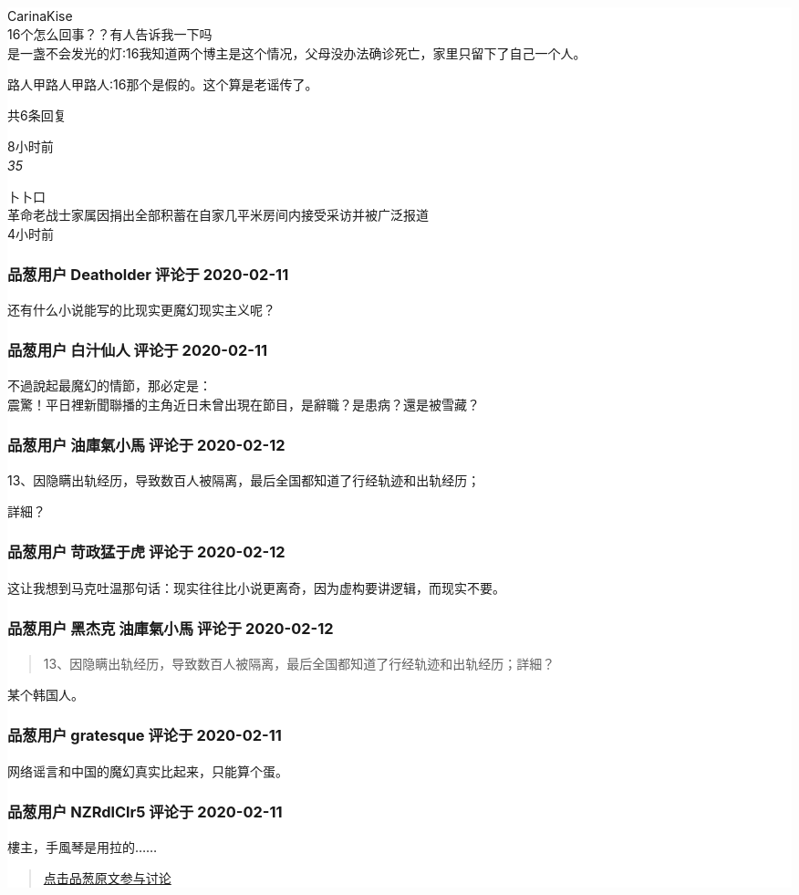 CarinaKise  
16个怎么回事？？有人告诉我一下吗  
是一盏不会发光的灯:16我知道两个博主是这个情况，父母没办法确诊死亡，家里只留下了自己一个人。  
  
路人甲路人甲路人:16那个是假的。这个算是老谣传了。   
  
共6条回复  
  
8小时前  
_35_  
  
卜卜口  
革命老战士家属因捐出全部积蓄在自家几平米房间内接受采访并被广泛报道  
4小时前

            
### 品葱用户 **Deatholder** 评论于 2020-02-11
        
还有什么小说能写的比现实更魔幻现实主义呢？
        


            
### 品葱用户 **白汁仙人** 评论于 2020-02-11
        
不過說起最魔幻的情節，那必定是：  
震驚！平日裡新聞聯播的主角近日未曾出現在節目，是辭職？是患病？還是被雪藏？
        


            
### 品葱用户 **油庫氣小馬** 评论于 2020-02-12
        
13、因隐瞒出轨经历，导致数百人被隔离，最后全国都知道了行经轨迹和出轨经历；  
  
詳細？
        


            
### 品葱用户 **苛政猛于虎** 评论于 2020-02-12
        
这让我想到马克吐温那句话：现实往往比小说更离奇，因为虚构要讲逻辑，而现实不要。
        


            
### 品葱用户 **黑杰克 油庫氣小馬** 评论于 2020-02-12
        
> 13、因隐瞒出轨经历，导致数百人被隔离，最后全国都知道了行经轨迹和出轨经历；詳細？

某个韩国人。
        


            
### 品葱用户 **gratesque** 评论于 2020-02-11
        
网络谣言和中国的魔幻真实比起来，只能算个蛋。
        


            
### 品葱用户 **NZRdlClr5** 评论于 2020-02-11
        
樓主，手風琴是用拉的……
        






> [点击品葱原文参与讨论](https://pincong.rocks/article/14319)

